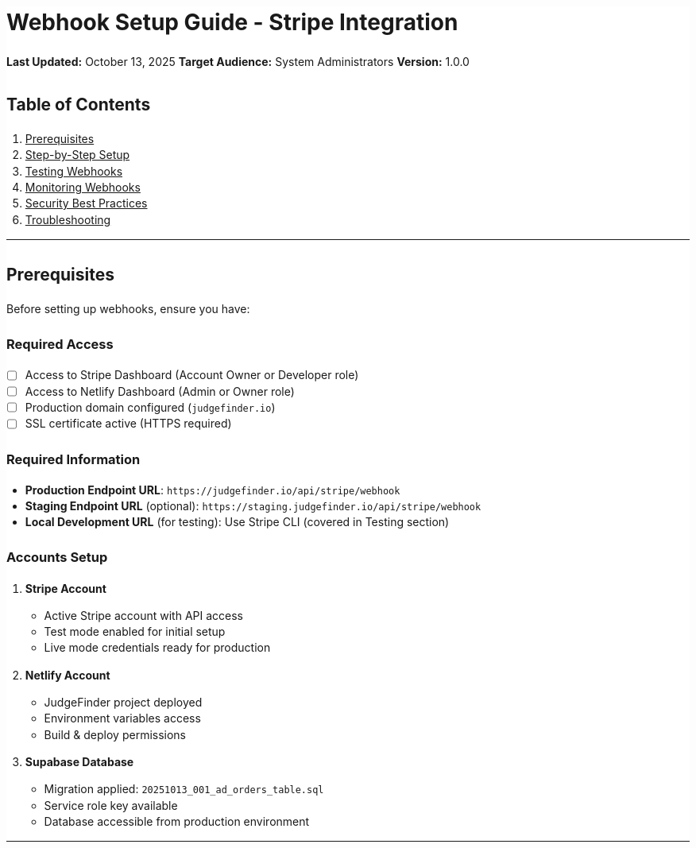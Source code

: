 # Webhook Setup Guide - Stripe Integration

**Last Updated:** October 13, 2025
**Target Audience:** System Administrators
**Version:** 1.0.0

## Table of Contents

1. [Prerequisites](#prerequisites)
2. [Step-by-Step Setup](#step-by-step-setup)
3. [Testing Webhooks](#testing-webhooks)
4. [Monitoring Webhooks](#monitoring-webhooks)
5. [Security Best Practices](#security-best-practices)
6. [Troubleshooting](#troubleshooting)

---

## Prerequisites

Before setting up webhooks, ensure you have:

### Required Access

- [ ] Access to Stripe Dashboard (Account Owner or Developer role)
- [ ] Access to Netlify Dashboard (Admin or Owner role)
- [ ] Production domain configured (`judgefinder.io`)
- [ ] SSL certificate active (HTTPS required)

### Required Information

- **Production Endpoint URL**: `https://judgefinder.io/api/stripe/webhook`
- **Staging Endpoint URL** (optional): `https://staging.judgefinder.io/api/stripe/webhook`
- **Local Development URL** (for testing): Use Stripe CLI (covered in Testing section)

### Accounts Setup

1. **Stripe Account**
   - Active Stripe account with API access
   - Test mode enabled for initial setup
   - Live mode credentials ready for production

2. **Netlify Account**
   - JudgeFinder project deployed
   - Environment variables access
   - Build & deploy permissions

3. **Supabase Database**
   - Migration applied: `20251013_001_ad_orders_table.sql`
   - Service role key available
   - Database accessible from production environment

---
